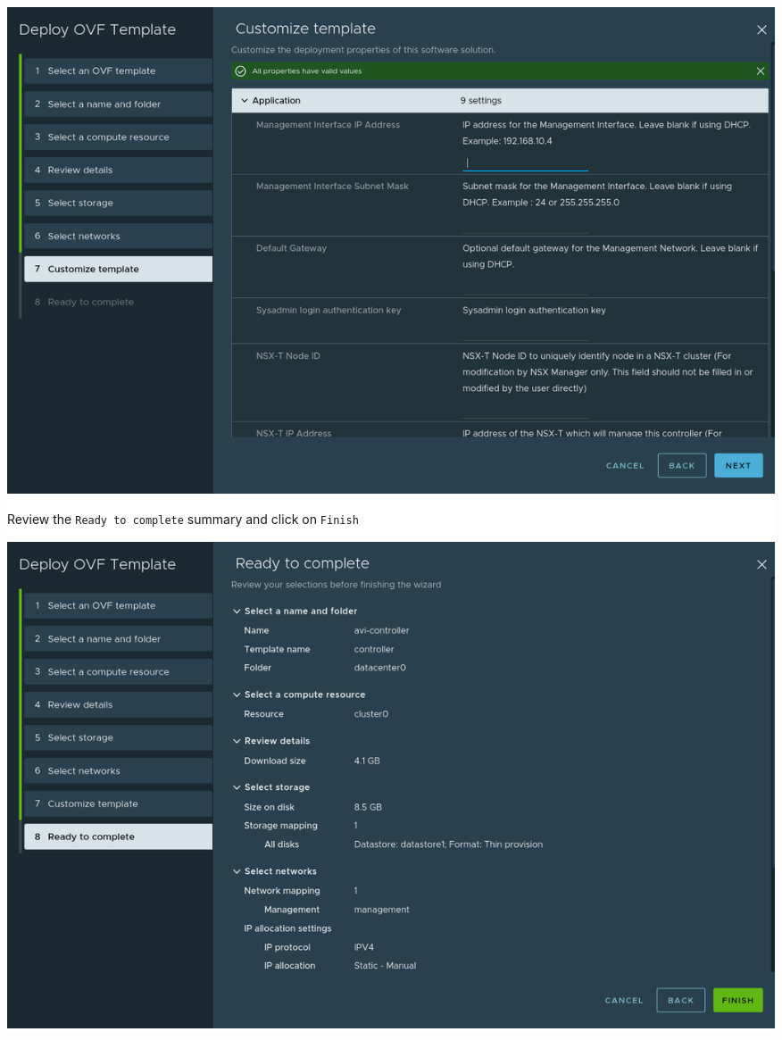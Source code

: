 ![](images/import-avi-customize-ova-menu.png)

Review the `Ready to complete` summary and click on `Finish`

![](images/import-avi-summary-ova-menu.png)
